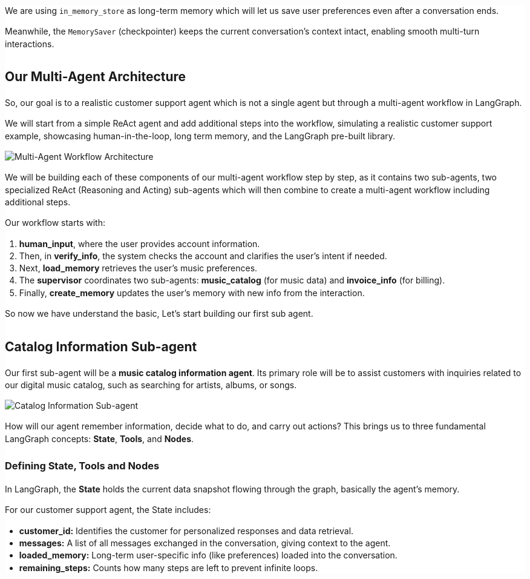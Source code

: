 We are using `in_memory_store` as long-term memory which will let us save user preferences even after a conversation ends.

Meanwhile, the `MemorySaver` (checkpointer) keeps the current conversation’s context intact, enabling smooth multi-turn interactions.

## Our Multi-Agent Architecture

So, our goal is to a realistic customer support agent which is not a single agent but through a multi-agent workflow in LangGraph.

We will start from a simple ReAct agent and add additional steps into the workflow, simulating a realistic customer support example, showcasing human-in-the-loop, long term memory, and the LangGraph pre-built library.

![Multi-Agent Workflow Architecture](https://miro.medium.com/v2/resize:fit:1100/format:webp/1*xQ0IskvmWCxBIcvi4FsbLg.png)

We will be building each of these components of our multi-agent workflow step by step, as it contains two sub-agents, two specialized ReAct (Reasoning and Acting) sub-agents which will then combine to create a multi-agent workflow including additional steps.

Our workflow starts with:
1.  **human_input**, where the user provides account information.
2.  Then, in **verify_info**, the system checks the account and clarifies the user’s intent if needed.
3.  Next, **load_memory** retrieves the user’s music preferences.
4.  The **supervisor** coordinates two sub-agents: **music_catalog** (for music data) and **invoice_info** (for billing).
5.  Finally, **create_memory** updates the user’s memory with new info from the interaction.

So now we have understand the basic, Let’s start building our first sub agent.

## Catalog Information Sub-agent

Our first sub-agent will be a **music catalog information agent**. Its primary role will be to assist customers with inquiries related to our digital music catalog, such as searching for artists, albums, or songs.

![Catalog Information Sub-agent](https://miro.medium.com/v2/resize:fit:1100/format:webp/1*QCPbwiD4Cn1sKUk1HDIOKA.png)

How will our agent remember information, decide what to do, and carry out actions? This brings us to three fundamental LangGraph concepts: **State**, **Tools**, and **Nodes**.

### Defining State, Tools and Nodes

In LangGraph, the **State** holds the current data snapshot flowing through the graph, basically the agent’s memory.

For our customer support agent, the State includes:

*   **customer_id:** Identifies the customer for personalized responses and data retrieval.
*   **messages:** A list of all messages exchanged in the conversation, giving context to the agent.
*   **loaded_memory:** Long-term user-specific info (like preferences) loaded into the conversation.
*   **remaining_steps:** Counts how many steps are left to prevent infinite loops.
